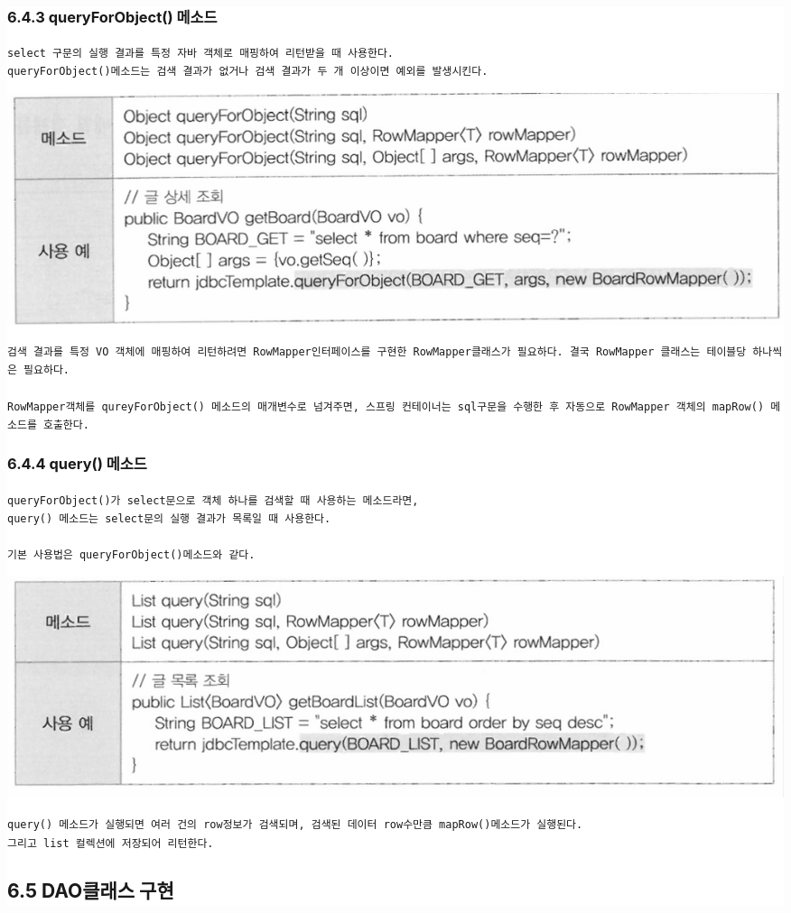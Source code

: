 ### 6.4.3 queryForObject() 메소드

    select 구문의 실행 결과를 특정 자바 객체로 매핑하여 리턴받을 때 사용한다.
    queryForObject()메소드는 검색 결과가 없거나 검색 결과가 두 개 이상이면 예외를 발생시킨다.

![Alt text](image-20.png)    

    검색 결과를 특정 VO 객체에 매핑하여 리턴하려면 RowMapper인터페이스를 구현한 RowMapper클래스가 필요하다. 결국 RowMapper 클래스는 테이블당 하나씩은 필요하다.

    RowMapper객체를 qureyForObject() 메소드의 매개변수로 넘겨주면, 스프링 컨테이너는 sql구문을 수행한 후 자동으로 RowMapper 객체의 mapRow() 메소드를 호출한다.

### 6.4.4 query() 메소드

    queryForObject()가 select문으로 객체 하나를 검색할 때 사용하는 메소드라면, 
    query() 메소드는 select문의 실행 결과가 목록일 때 사용한다.

    기본 사용법은 queryForObject()메소드와 같다.

![Alt text](image-21.png)    


    query() 메소드가 실행되면 여러 건의 row정보가 검색되며, 검색된 데이터 row수만큼 mapRow()메소드가 실행된다.
    그리고 list 컬렉션에 저장되어 리턴한다.

## 6.5 DAO클래스 구현
